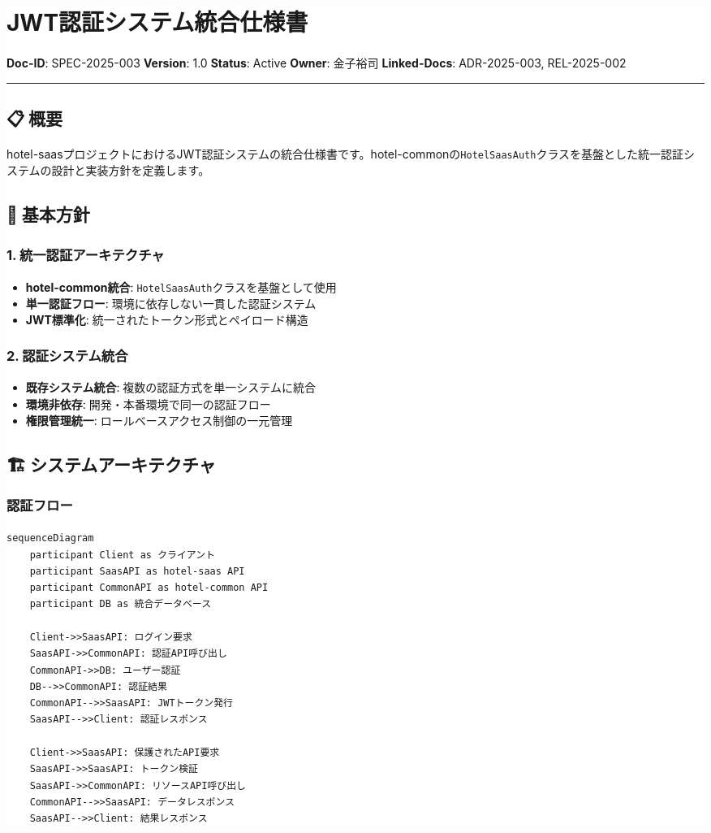# JWT認証システム統合仕様書

**Doc-ID**: SPEC-2025-003
**Version**: 1.0
**Status**: Active
**Owner**: 金子裕司
**Linked-Docs**: ADR-2025-003, REL-2025-002

---

## 📋 **概要**

hotel-saasプロジェクトにおけるJWT認証システムの統合仕様書です。hotel-commonの`HotelSaasAuth`クラスを基盤とした統一認証システムの設計と実装方針を定義します。

## 🎯 **基本方針**

### **1. 統一認証アーキテクチャ**
- **hotel-common統合**: `HotelSaasAuth`クラスを基盤として使用
- **単一認証フロー**: 環境に依存しない一貫した認証システム
- **JWT標準化**: 統一されたトークン形式とペイロード構造

### **2. 認証システム統合**
- **既存システム統合**: 複数の認証方式を単一システムに統合
- **環境非依存**: 開発・本番環境で同一の認証フロー
- **権限管理統一**: ロールベースアクセス制御の一元管理

## 🏗️ **システムアーキテクチャ**

### **認証フロー**
```mermaid
sequenceDiagram
    participant Client as クライアント
    participant SaasAPI as hotel-saas API
    participant CommonAPI as hotel-common API
    participant DB as 統合データベース

    Client->>SaasAPI: ログイン要求
    SaasAPI->>CommonAPI: 認証API呼び出し
    CommonAPI->>DB: ユーザー認証
    DB-->>CommonAPI: 認証結果
    CommonAPI-->>SaasAPI: JWTトークン発行
    SaasAPI-->>Client: 認証レスポンス

    Client->>SaasAPI: 保護されたAPI要求
    SaasAPI->>SaasAPI: トークン検証
    SaasAPI->>CommonAPI: リソースAPI呼び出し
    CommonAPI-->>SaasAPI: データレスポンス
    SaasAPI-->>Client: 結果レスポンス
```
